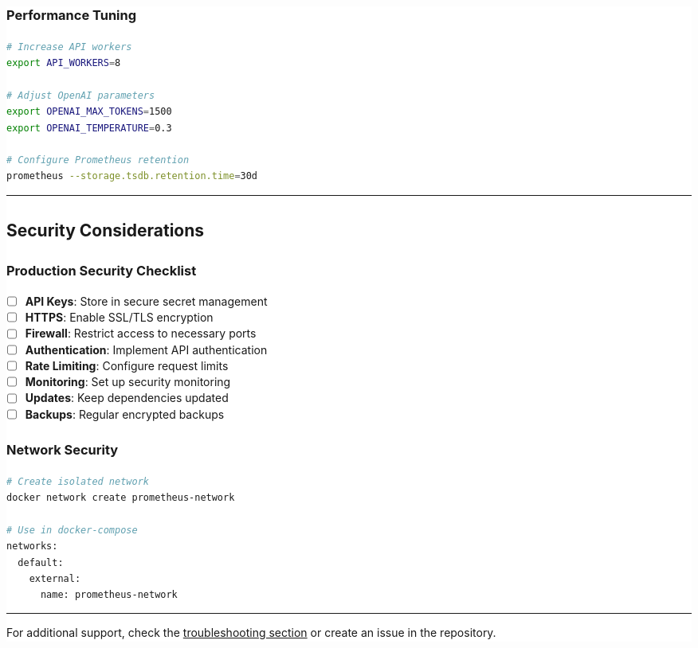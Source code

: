 ### Performance Tuning

```bash
# Increase API workers
export API_WORKERS=8

# Adjust OpenAI parameters
export OPENAI_MAX_TOKENS=1500
export OPENAI_TEMPERATURE=0.3

# Configure Prometheus retention
prometheus --storage.tsdb.retention.time=30d
```

---

## Security Considerations

### Production Security Checklist

- [ ] **API Keys**: Store in secure secret management
- [ ] **HTTPS**: Enable SSL/TLS encryption
- [ ] **Firewall**: Restrict access to necessary ports
- [ ] **Authentication**: Implement API authentication
- [ ] **Rate Limiting**: Configure request limits
- [ ] **Monitoring**: Set up security monitoring
- [ ] **Updates**: Keep dependencies updated
- [ ] **Backups**: Regular encrypted backups

### Network Security

```bash
# Create isolated network
docker network create prometheus-network

# Use in docker-compose
networks:
  default:
    external:
      name: prometheus-network
```

---

For additional support, check the [troubleshooting section](./USAGE.md#troubleshooting) or create an issue in the repository.
